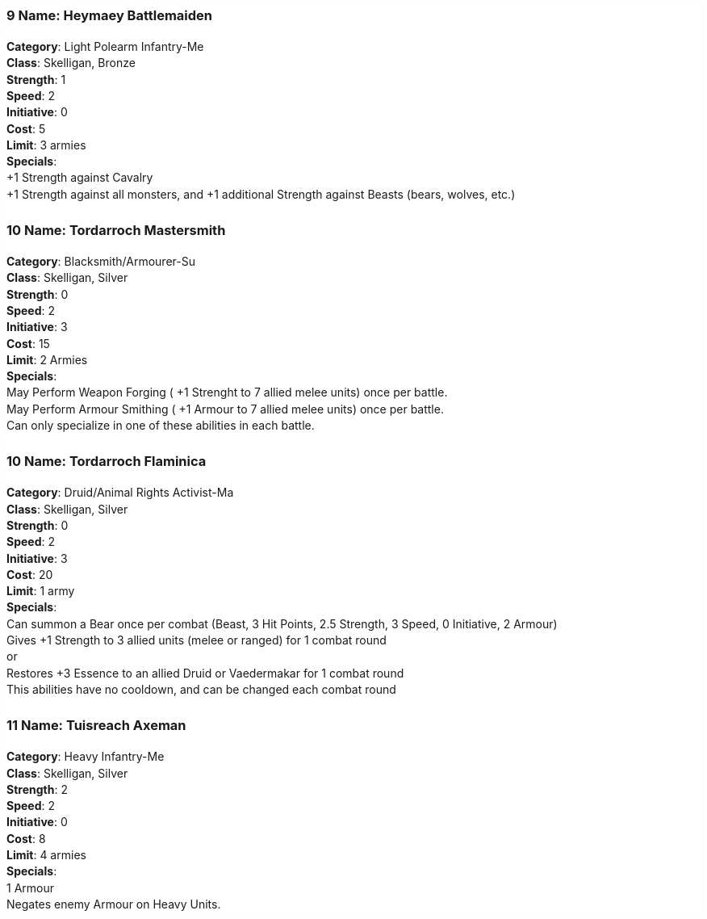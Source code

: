 ### 9 Name: Heymaey Battlemaiden

**Category**: Light Polearm Infantry-Me  
**Class**: Skelligan, Bronze  
**Strength**: 1  
**Speed**: 2  
**Initiative**: 0  
**Cost**: 5  
**Limit**: 3 armies  
**Specials**:  
\+1 Strength against Cavalry  
+1 Strength against all monsters, and +1 additional Strength against Beasts
(bears, wolves, etc.)

### 10 Name: Tordarroch Mastersmith

**Category**: Blacksmith/Armourer-Su  
**Class**: Skelligan, Silver  
**Strength**: 0  
**Speed**: 2  
**Initiative**: 3  
**Cost**: 15  
**Limit**: 2 Armies  
**Specials**:  
May Perform Weapon Forging ( +1 Strenght to 7 allied melee units) once per
battle.  
May Perform Armour Smithing ( +1 Armour to 7 allied melee units) once per
battle.  
Can only specialize in one of these abilities in each battle.

### 10 Name: Tordarroch Flaminica

**Category**: Druid/Animal Rights Activist-Ma  
**Class**: Skelligan, Silver  
**Strength**: 0  
**Speed**: 2  
**Initiative**: 3  
**Cost**: 20  
**Limit**: 1 army  
**Specials**:  
Can summon a Bear once per combat (Beast, 3 Hit Points, 2.5 Strength, 3 Speed, 0
Initiative, 2 Armour)  
Gives +1 Strength to 3 allied units (melee or ranged) for 1 combat round  
or  
Restores +3 Essence to an allied Druid or Vaedermakar for 1 combat round  
This abilities have no cooldown, and can be changed each combat round

### 11 Name: Tuisreach Axeman

**Category**: Heavy Infantry-Me  
**Class**: Skelligan, Silver  
**Strength**: 2  
**Speed**: 2  
**Initiative**: 0  
**Cost**: 8  
**Limit**: 4 armies  
**Specials**:  
1 Armour  
Negates enemy Armour on Heavy Units.
